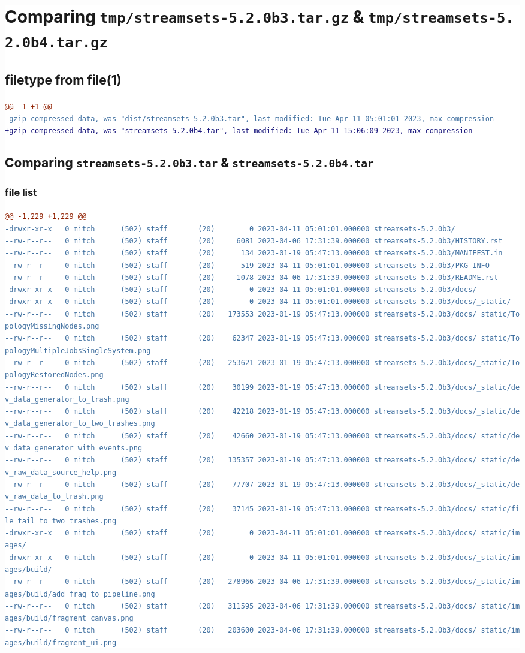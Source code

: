 # Comparing `tmp/streamsets-5.2.0b3.tar.gz` & `tmp/streamsets-5.2.0b4.tar.gz`

## filetype from file(1)

```diff
@@ -1 +1 @@
-gzip compressed data, was "dist/streamsets-5.2.0b3.tar", last modified: Tue Apr 11 05:01:01 2023, max compression
+gzip compressed data, was "streamsets-5.2.0b4.tar", last modified: Tue Apr 11 15:06:09 2023, max compression
```

## Comparing `streamsets-5.2.0b3.tar` & `streamsets-5.2.0b4.tar`

### file list

```diff
@@ -1,229 +1,229 @@
-drwxr-xr-x   0 mitch      (502) staff       (20)        0 2023-04-11 05:01:01.000000 streamsets-5.2.0b3/
--rw-r--r--   0 mitch      (502) staff       (20)     6081 2023-04-06 17:31:39.000000 streamsets-5.2.0b3/HISTORY.rst
--rw-r--r--   0 mitch      (502) staff       (20)      134 2023-01-19 05:47:13.000000 streamsets-5.2.0b3/MANIFEST.in
--rw-r--r--   0 mitch      (502) staff       (20)      519 2023-04-11 05:01:01.000000 streamsets-5.2.0b3/PKG-INFO
--rw-r--r--   0 mitch      (502) staff       (20)     1078 2023-04-06 17:31:39.000000 streamsets-5.2.0b3/README.rst
-drwxr-xr-x   0 mitch      (502) staff       (20)        0 2023-04-11 05:01:01.000000 streamsets-5.2.0b3/docs/
-drwxr-xr-x   0 mitch      (502) staff       (20)        0 2023-04-11 05:01:01.000000 streamsets-5.2.0b3/docs/_static/
--rw-r--r--   0 mitch      (502) staff       (20)   173553 2023-01-19 05:47:13.000000 streamsets-5.2.0b3/docs/_static/TopologyMissingNodes.png
--rw-r--r--   0 mitch      (502) staff       (20)    62347 2023-01-19 05:47:13.000000 streamsets-5.2.0b3/docs/_static/TopologyMultipleJobsSingleSystem.png
--rw-r--r--   0 mitch      (502) staff       (20)   253621 2023-01-19 05:47:13.000000 streamsets-5.2.0b3/docs/_static/TopologyRestoredNodes.png
--rw-r--r--   0 mitch      (502) staff       (20)    30199 2023-01-19 05:47:13.000000 streamsets-5.2.0b3/docs/_static/dev_data_generator_to_trash.png
--rw-r--r--   0 mitch      (502) staff       (20)    42218 2023-01-19 05:47:13.000000 streamsets-5.2.0b3/docs/_static/dev_data_generator_to_two_trashes.png
--rw-r--r--   0 mitch      (502) staff       (20)    42660 2023-01-19 05:47:13.000000 streamsets-5.2.0b3/docs/_static/dev_data_generator_with_events.png
--rw-r--r--   0 mitch      (502) staff       (20)   135357 2023-01-19 05:47:13.000000 streamsets-5.2.0b3/docs/_static/dev_raw_data_source_help.png
--rw-r--r--   0 mitch      (502) staff       (20)    77707 2023-01-19 05:47:13.000000 streamsets-5.2.0b3/docs/_static/dev_raw_data_to_trash.png
--rw-r--r--   0 mitch      (502) staff       (20)    37145 2023-01-19 05:47:13.000000 streamsets-5.2.0b3/docs/_static/file_tail_to_two_trashes.png
-drwxr-xr-x   0 mitch      (502) staff       (20)        0 2023-04-11 05:01:01.000000 streamsets-5.2.0b3/docs/_static/images/
-drwxr-xr-x   0 mitch      (502) staff       (20)        0 2023-04-11 05:01:01.000000 streamsets-5.2.0b3/docs/_static/images/build/
--rw-r--r--   0 mitch      (502) staff       (20)   278966 2023-04-06 17:31:39.000000 streamsets-5.2.0b3/docs/_static/images/build/add_frag_to_pipeline.png
--rw-r--r--   0 mitch      (502) staff       (20)   311595 2023-04-06 17:31:39.000000 streamsets-5.2.0b3/docs/_static/images/build/fragment_canvas.png
--rw-r--r--   0 mitch      (502) staff       (20)   203600 2023-04-06 17:31:39.000000 streamsets-5.2.0b3/docs/_static/images/build/fragment_ui.png
```